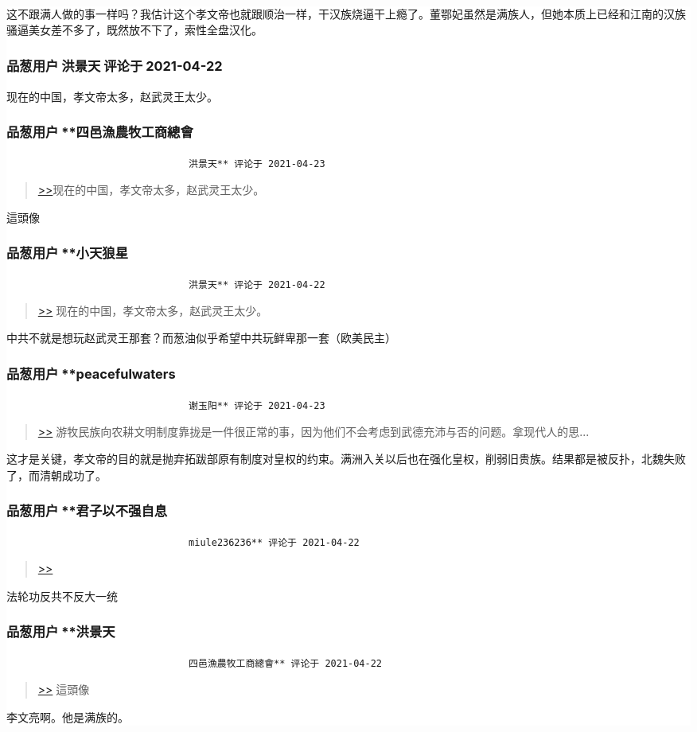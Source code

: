 这不跟满人做的事一样吗？我估计这个孝文帝也就跟顺治一样，干汉族烧逼干上瘾了。董鄂妃虽然是满族人，但她本质上已经和江南的汉族骚逼美女差不多了，既然放不下了，索性全盘汉化。
        


            
### 品葱用户 **洪景天** 评论于 2021-04-22
        
现在的中国，孝文帝太多，赵武灵王太少。
        


            
### 品葱用户 **四邑漁農牧工商總會				
									洪景天** 评论于 2021-04-23
        
> [\>>]( "/article/item_id-636147#")现在的中国，孝文帝太多，赵武灵王太少。

  
這頭像
        


            
### 品葱用户 **小天狼星				
									洪景天** 评论于 2021-04-22
        
> [\>>]( "/article/item_id-636147#") 现在的中国，孝文帝太多，赵武灵王太少。

  
中共不就是想玩赵武灵王那套？而葱油似乎希望中共玩鲜卑那一套（欧美民主）
        


            
### 品葱用户 **peacefulwaters				
									谢玉阳** 评论于 2021-04-23
        
> [\>>]( "/article/item_id-635967#") 游牧民族向农耕文明制度靠拢是一件很正常的事，因为他们不会考虑到武德充沛与否的问题。拿现代人的思...

  
  
这才是关键，孝文帝的目的就是抛弃拓跋部原有制度对皇权的约束。满洲入关以后也在强化皇权，削弱旧贵族。结果都是被反扑，北魏失败了，而清朝成功了。
        


            
### 品葱用户 **君子以不强自息				
									miule236236** 评论于 2021-04-22
        
> [\>>]( "/article/item_id-635957#")

  
  
法轮功反共不反大一统
        


            
### 品葱用户 **洪景天				
									四邑漁農牧工商總會** 评论于 2021-04-22
        
> [\>>]( "/article/item_id-636149#") 這頭像

  
  
李文亮啊。他是满族的。
        